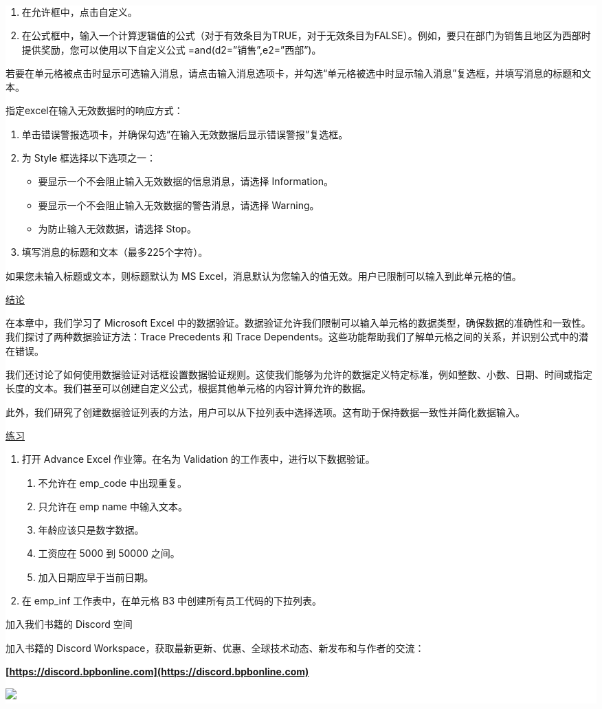 1.  在允许框中，点击自定义。

1.  在公式框中，输入一个计算逻辑值的公式（对于有效条目为TRUE，对于无效条目为FALSE）。例如，要只在部门为销售且地区为西部时提供奖励，您可以使用以下自定义公式 =and(d2=”销售”,e2=”西部”)。

若要在单元格被点击时显示可选输入消息，请点击输入消息选项卡，并勾选“单元格被选中时显示输入消息”复选框，并填写消息的标题和文本。

指定excel在输入无效数据时的响应方式：

1.  单击错误警报选项卡，并确保勾选“在输入无效数据后显示错误警报”复选框。

1.  为 Style 框选择以下选项之一：

    +   要显示一个不会阻止输入无效数据的信息消息，请选择 Information。

    +   要显示一个不会阻止输入无效数据的警告消息，请选择 Warning。

    +   为防止输入无效数据，请选择 Stop。

1.  填写消息的标题和文本（最多225个字符）。

如果您未输入标题或文本，则标题默认为 MS Excel，消息默认为您输入的值无效。用户已限制可以输入到此单元格的值。

[结论](contents.xhtml#sc2_63a)

在本章中，我们学习了 Microsoft Excel 中的数据验证。数据验证允许我们限制可以输入单元格的数据类型，确保数据的准确性和一致性。我们探讨了两种数据验证方法：Trace Precedents 和 Trace Dependents。这些功能帮助我们了解单元格之间的关系，并识别公式中的潜在错误。

我们还讨论了如何使用数据验证对话框设置数据验证规则。这使我们能够为允许的数据定义特定标准，例如整数、小数、日期、时间或指定长度的文本。我们甚至可以创建自定义公式，根据其他单元格的内容计算允许的数据。

此外，我们研究了创建数据验证列表的方法，用户可以从下拉列表中选择选项。这有助于保持数据一致性并简化数据输入。

[练习](contents.xhtml#sc2_64a)

1.  打开 Advance Excel 作业簿。在名为 Validation 的工作表中，进行以下数据验证。

    1.  不允许在 emp_code 中出现重复。

    1.  只允许在 emp name 中输入文本。

    1.  年龄应该只是数字数据。

    1.  工资应在 5000 到 50000 之间。

    1.  加入日期应早于当前日期。

1.  在 emp_inf 工作表中，在单元格 B3 中创建所有员工代码的下拉列表。

加入我们书籍的 Discord 空间

加入书籍的 Discord Workspace，获取最新更新、优惠、全球技术动态、新发布和与作者的交流：

**[https://discord.bpbonline.com](https://discord.bpbonline.com)**

![](images/fm1.png)
